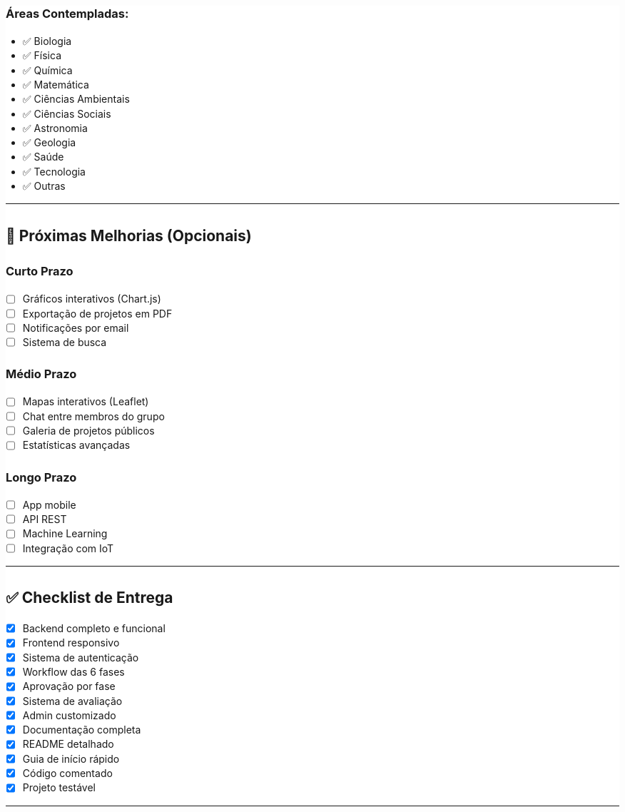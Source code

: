 ### Áreas Contempladas:
- ✅ Biologia
- ✅ Física
- ✅ Química
- ✅ Matemática
- ✅ Ciências Ambientais
- ✅ Ciências Sociais
- ✅ Astronomia
- ✅ Geologia
- ✅ Saúde
- ✅ Tecnologia
- ✅ Outras

---

## 🔮 Próximas Melhorias (Opcionais)

### Curto Prazo
- [ ] Gráficos interativos (Chart.js)
- [ ] Exportação de projetos em PDF
- [ ] Notificações por email
- [ ] Sistema de busca

### Médio Prazo
- [ ] Mapas interativos (Leaflet)
- [ ] Chat entre membros do grupo
- [ ] Galeria de projetos públicos
- [ ] Estatísticas avançadas

### Longo Prazo
- [ ] App mobile
- [ ] API REST
- [ ] Machine Learning
- [ ] Integração com IoT

---

## ✅ Checklist de Entrega

- [x] Backend completo e funcional
- [x] Frontend responsivo
- [x] Sistema de autenticação
- [x] Workflow das 6 fases
- [x] Aprovação por fase
- [x] Sistema de avaliação
- [x] Admin customizado
- [x] Documentação completa
- [x] README detalhado
- [x] Guia de início rápido
- [x] Código comentado
- [x] Projeto testável

---